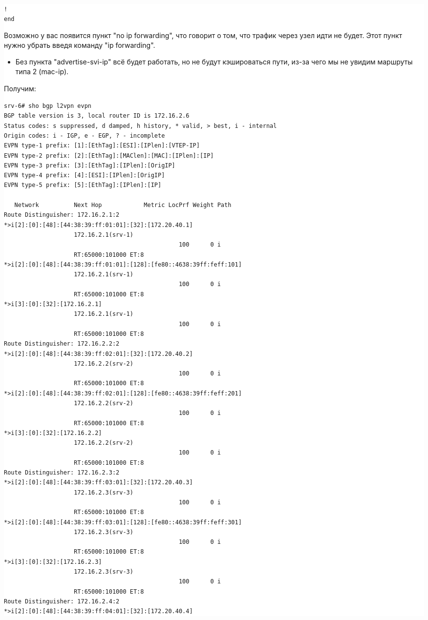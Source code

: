 ```
!
end
```

Возможно у вас появится пункт "no ip forwarding", что говорит о том, что трафик через узел идти не будет. Этот пункт нужно убрать введя команду "ip forwarding".
* Без пункта "advertise-svi-ip" всё будет работать, но не будут кэшироваться пути, из-за чего мы не увидим маршруты типа 2 (mac-ip). 

Получим:

```
srv-6# sho bgp l2vpn evpn
BGP table version is 3, local router ID is 172.16.2.6
Status codes: s suppressed, d damped, h history, * valid, > best, i - internal
Origin codes: i - IGP, e - EGP, ? - incomplete
EVPN type-1 prefix: [1]:[EthTag]:[ESI]:[IPlen]:[VTEP-IP]
EVPN type-2 prefix: [2]:[EthTag]:[MAClen]:[MAC]:[IPlen]:[IP]
EVPN type-3 prefix: [3]:[EthTag]:[IPlen]:[OrigIP]
EVPN type-4 prefix: [4]:[ESI]:[IPlen]:[OrigIP]
EVPN type-5 prefix: [5]:[EthTag]:[IPlen]:[IP]

   Network          Next Hop            Metric LocPrf Weight Path
Route Distinguisher: 172.16.2.1:2
*>i[2]:[0]:[48]:[44:38:39:ff:01:01]:[32]:[172.20.40.1]
                    172.16.2.1(srv-1)
                                                  100      0 i
                    RT:65000:101000 ET:8
*>i[2]:[0]:[48]:[44:38:39:ff:01:01]:[128]:[fe80::4638:39ff:feff:101]
                    172.16.2.1(srv-1)
                                                  100      0 i
                    RT:65000:101000 ET:8
*>i[3]:[0]:[32]:[172.16.2.1]
                    172.16.2.1(srv-1)
                                                  100      0 i
                    RT:65000:101000 ET:8
Route Distinguisher: 172.16.2.2:2
*>i[2]:[0]:[48]:[44:38:39:ff:02:01]:[32]:[172.20.40.2]
                    172.16.2.2(srv-2)
                                                  100      0 i
                    RT:65000:101000 ET:8
*>i[2]:[0]:[48]:[44:38:39:ff:02:01]:[128]:[fe80::4638:39ff:feff:201]
                    172.16.2.2(srv-2)
                                                  100      0 i
                    RT:65000:101000 ET:8
*>i[3]:[0]:[32]:[172.16.2.2]
                    172.16.2.2(srv-2)
                                                  100      0 i
                    RT:65000:101000 ET:8
Route Distinguisher: 172.16.2.3:2
*>i[2]:[0]:[48]:[44:38:39:ff:03:01]:[32]:[172.20.40.3]
                    172.16.2.3(srv-3)
                                                  100      0 i
                    RT:65000:101000 ET:8
*>i[2]:[0]:[48]:[44:38:39:ff:03:01]:[128]:[fe80::4638:39ff:feff:301]
                    172.16.2.3(srv-3)
                                                  100      0 i
                    RT:65000:101000 ET:8
*>i[3]:[0]:[32]:[172.16.2.3]
                    172.16.2.3(srv-3)
                                                  100      0 i
                    RT:65000:101000 ET:8
Route Distinguisher: 172.16.2.4:2
*>i[2]:[0]:[48]:[44:38:39:ff:04:01]:[32]:[172.20.40.4]
```